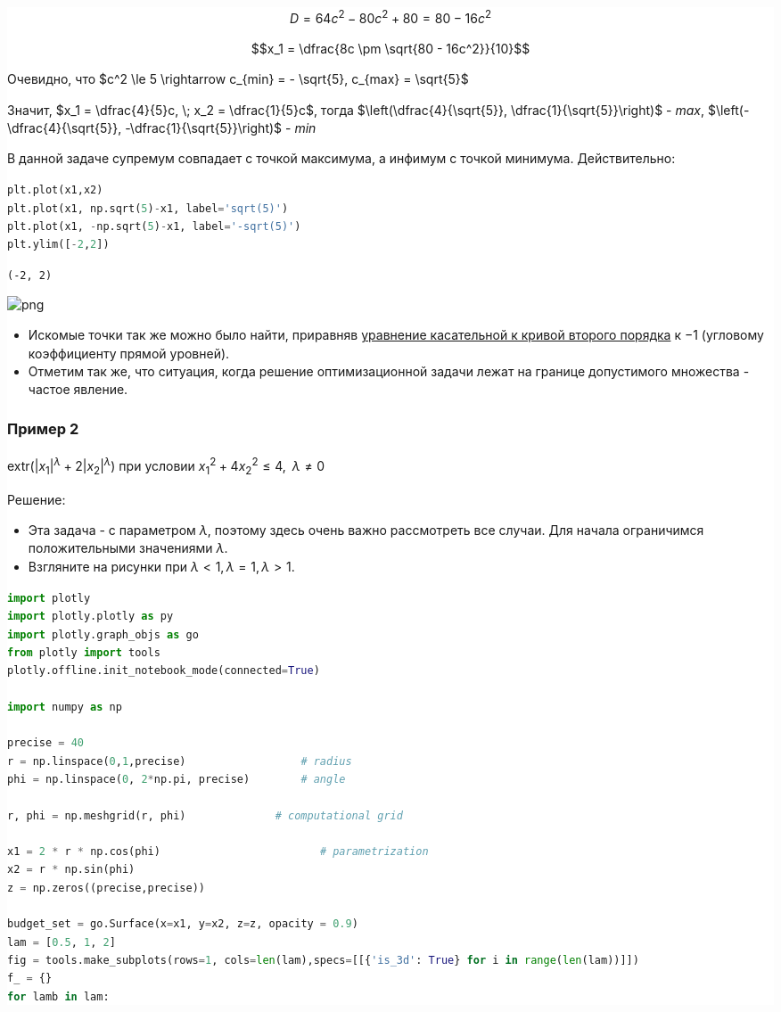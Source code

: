 $$D = 64 c^2 - 80 c^2 + 80 = 80 - 16c^2$$

$$x_1 = \dfrac{8c \pm \sqrt{80 - 16c^2}}{10}$$

Очевидно, что $c^2 \le 5 \rightarrow c_{min} = - \sqrt{5}, c_{max} = \sqrt{5}$

Значит, $x_1 = \dfrac{4}{5}c, \; x_2 = \dfrac{1}{5}c$, тогда $\left(\dfrac{4}{\sqrt{5}}, \dfrac{1}{\sqrt{5}}\right)$ - $max$, $\left(-\dfrac{4}{\sqrt{5}}, -\dfrac{1}{\sqrt{5}}\right)$ - $min$ 

В данной задаче супремум совпадает с точкой максимума, а инфимум с точкой минимума.
Действительно:


```python
plt.plot(x1,x2)
plt.plot(x1, np.sqrt(5)-x1, label='sqrt(5)')
plt.plot(x1, -np.sqrt(5)-x1, label='-sqrt(5)')
plt.ylim([-2,2])
```




    (-2, 2)




![png](1%20Introduction_files/1%20Introduction_26_1.png)


* Искомые точки так же можно было найти, приравняв [уравнение касательной к кривой второго порядка](https://ru.wikipedia.org/wiki/Кривая_второго_порядка) к $-1$ (угловому коэффициенту прямой уровней).
* Отметим так же, что ситуация, когда решение оптимизационной задачи лежат на границе допустимого множества - частое явление.

### Пример 2

$\text{extr}\left(\left|x_1\right|^\lambda + 2 \left|x_2\right|^\lambda \right)$ при условии $x_1^2 + 4x_2^2 \le 4, \;\; \lambda \neq 0$

Решение:

* Эта задача - с параметром $\lambda$, поэтому здесь очень важно рассмотреть все случаи. Для начала ограничимся положительными значениями $\lambda$. 
* Взгляните на рисунки при $\lambda < 1, \lambda = 1, \lambda > 1$.


```python
import plotly
import plotly.plotly as py
import plotly.graph_objs as go
from plotly import tools
plotly.offline.init_notebook_mode(connected=True)

import numpy as np

precise = 40
r = np.linspace(0,1,precise)                  # radius
phi = np.linspace(0, 2*np.pi, precise)        # angle

r, phi = np.meshgrid(r, phi)              # computational grid

x1 = 2 * r * np.cos(phi)                         # parametrization
x2 = r * np.sin(phi)
z = np.zeros((precise,precise))

budget_set = go.Surface(x=x1, y=x2, z=z, opacity = 0.9)
lam = [0.5, 1, 2]
fig = tools.make_subplots(rows=1, cols=len(lam),specs=[[{'is_3d': True} for i in range(len(lam))]])
f_ = {}
for lamb in lam:
```